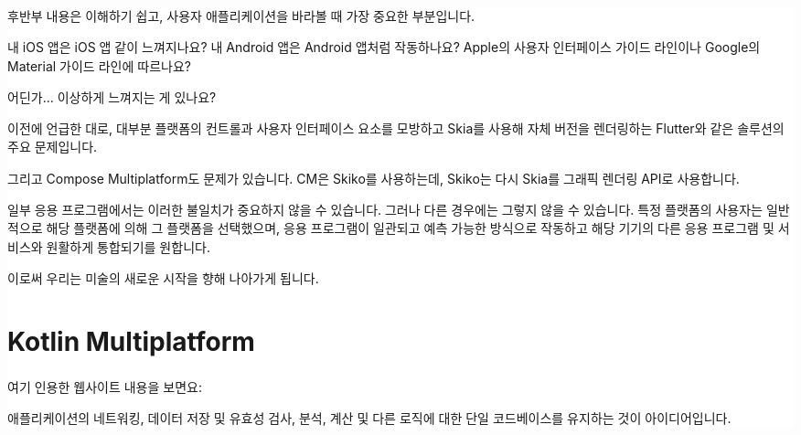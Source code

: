 <ins class="adsbygoogle"
     style="display:block"
     data-ad-client="ca-pub-4877378276818686"
     data-ad-slot="1107185301"
     data-ad-format="auto"
     data-full-width-responsive="true"></ins>

<script>
     (adsbygoogle = window.adsbygoogle || []).push({});
</script>

후반부 내용은 이해하기 쉽고, 사용자 애플리케이션을 바라볼 때 가장 중요한 부분입니다.

내 iOS 앱은 iOS 앱 같이 느껴지나요? 내 Android 앱은 Android 앱처럼 작동하나요? Apple의 사용자 인터페이스 가이드 라인이나 Google의 Material 가이드 라인에 따르나요?

어딘가... 이상하게 느껴지는 게 있나요?

이전에 언급한 대로, 대부분 플랫폼의 컨트롤과 사용자 인터페이스 요소를 모방하고 Skia를 사용해 자체 버전을 렌더링하는 Flutter와 같은 솔루션의 주요 문제입니다.



<ins class="adsbygoogle"
     style="display:block"
     data-ad-client="ca-pub-4877378276818686"
     data-ad-slot="1107185301"
     data-ad-format="auto"
     data-full-width-responsive="true"></ins>

<script>
     (adsbygoogle = window.adsbygoogle || []).push({});
</script>

그리고 Compose Multiplatform도 문제가 있습니다. CM은 Skiko를 사용하는데, Skiko는 다시 Skia를 그래픽 렌더링 API로 사용합니다.

일부 응용 프로그램에서는 이러한 불일치가 중요하지 않을 수 있습니다. 그러나 다른 경우에는 그렇지 않을 수 있습니다. 특정 플랫폼의 사용자는 일반적으로 해당 플랫폼에 의해 그 플랫폼을 선택했으며, 응용 프로그램이 일관되고 예측 가능한 방식으로 작동하고 해당 기기의 다른 응용 프로그램 및 서비스와 원활하게 통합되기를 원합니다.

이로써 우리는 미술의 새로운 시작을 향해 나아가게 됩니다.

# Kotlin Multiplatform



<ins class="adsbygoogle"
     style="display:block"
     data-ad-client="ca-pub-4877378276818686"
     data-ad-slot="1107185301"
     data-ad-format="auto"
     data-full-width-responsive="true"></ins>

<script>
     (adsbygoogle = window.adsbygoogle || []).push({});
</script>

여기 인용한 웹사이트 내용을 보면요:

애플리케이션의 네트워킹, 데이터 저장 및 유효성 검사, 분석, 계산 및 다른 로직에 대한 단일 코드베이스를 유지하는 것이 아이디어입니다.
